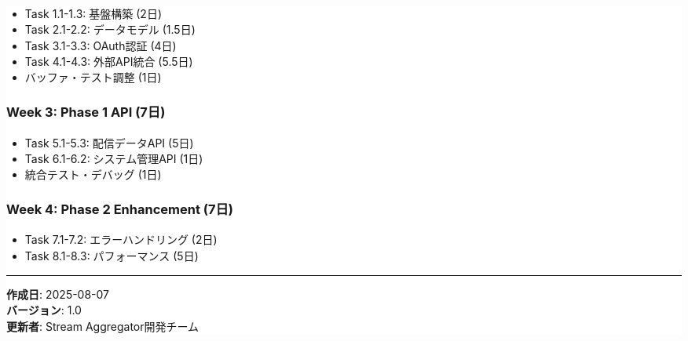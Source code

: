 - Task 1.1-1.3: 基盤構築 (2日)
- Task 2.1-2.2: データモデル (1.5日)
- Task 3.1-3.3: OAuth認証 (4日)
- Task 4.1-4.3: 外部API統合 (5.5日)
- バッファ・テスト調整 (1日)

### Week 3: Phase 1 API (7日)

- Task 5.1-5.3: 配信データAPI (5日)
- Task 6.1-6.2: システム管理API (1日)
- 統合テスト・デバッグ (1日)

### Week 4: Phase 2 Enhancement (7日)

- Task 7.1-7.2: エラーハンドリング (2日)
- Task 8.1-8.3: パフォーマンス (5日)

---

**作成日**: 2025-08-07  
**バージョン**: 1.0  
**更新者**: Stream Aggregator開発チーム
